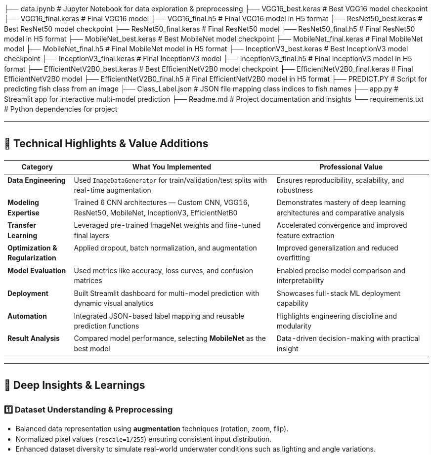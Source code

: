 ├── data.ipynb                                 # Jupyter Notebook for data exploration & preprocessing
├── VGG16_best.keras                           # Best VGG16 model checkpoint
├── VGG16_final.keras                          # Final VGG16 model
├── VGG16_final.h5                             # Final VGG16 model in H5 format
├── ResNet50_best.keras                        # Best ResNet50 model checkpoint
├── ResNet50_final.keras                       # Final ResNet50 model
├── ResNet50_final.h5                          # Final ResNet50 model in H5 format
├── MobileNet_best.keras                        # Best MobileNet model checkpoint
├── MobileNet_final.keras                       # Final MobileNet model
├── MobileNet_final.h5                          # Final MobileNet model in H5 format
├── InceptionV3_best.keras                      # Best InceptionV3 model checkpoint
├── InceptionV3_final.keras                     # Final InceptionV3 model
├── InceptionV3_final.h5                        # Final InceptionV3 model in H5 format
├── EfficientNetV2B0_best.keras                 # Best EfficientNetV2B0 model checkpoint
├── EfficientNetV2B0_final.keras                # Final EfficientNetV2B0 model
├── EfficientNetV2B0_final.h5                   # Final EfficientNetV2B0 model in H5 format
├── PREDICT.PY                                  # Script for predicting fish class from an image
├── Class_Label.json                            # JSON file mapping class indices to fish names
├── app.py                                      # Streamlit app for interactive multi-model prediction
├── Readme.md                                   # Project documentation and insights
└── requirements.txt                            # Python dependencies for project

---

## 🚀 Technical Highlights & Value Additions

| **Category** | **What You Implemented** | **Professional Value** |
|--------------|--------------------------|--------------------------|
| **Data Engineering** | Used `ImageDataGenerator` for train/validation/test splits with real-time augmentation | Ensures reproducibility, scalability, and robustness |
| **Modeling Expertise** | Trained 6 CNN architectures — Custom CNN, VGG16, ResNet50, MobileNet, InceptionV3, EfficientNetB0 | Demonstrates mastery of deep learning architectures and comparative analysis |
| **Transfer Learning** | Leveraged pre-trained ImageNet weights and fine-tuned final layers | Accelerated convergence and improved feature extraction |
| **Optimization & Regularization** | Applied dropout, batch normalization, and augmentation | Improved generalization and reduced overfitting |
| **Model Evaluation** | Used metrics like accuracy, loss curves, and confusion matrices | Enabled precise model comparison and interpretability |
| **Deployment** | Built Streamlit dashboard for multi-model prediction with dynamic visual analytics | Showcases full-stack ML deployment capability |
| **Automation** | Integrated JSON-based label mapping and reusable prediction functions | Highlights engineering discipline and modularity |
| **Result Analysis** | Compared model performance, selecting **MobileNet** as the best model | Data-driven decision-making with practical insight |

---

## 🧠 Deep Insights & Learnings

### 1️⃣ Dataset Understanding & Preprocessing
- Balanced data representation using **augmentation** techniques (rotation, zoom, flip).  
- Normalized pixel values (`rescale=1/255`) ensuring consistent input distribution.  
- Enhanced dataset diversity to simulate real-world underwater conditions such as lighting and angle variations.  
